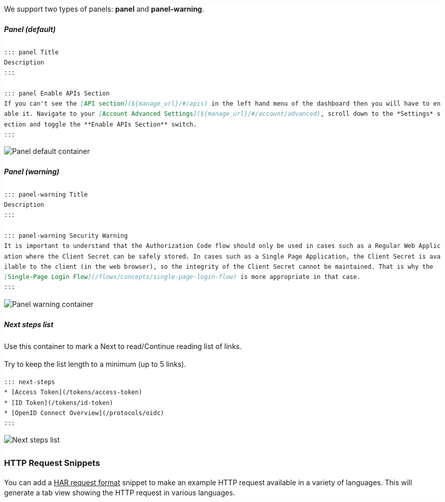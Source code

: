 We support two types of panels: **panel** and **panel-warning**.

##### Panel (default)

```markdown
::: panel Title
Description
:::

::: panel Enable APIs Section
If you can't see the [API section](${manage_url}/#/apis) in the left hand menu of the dashboard then you will have to enable it. Navigate to your [Account Advanced Settings](${manage_url}/#/account/advanced), scroll down to the *Settings* section and toggle the **Enable APIs Section** switch.
:::
```

![Panel default container](https://cloud.githubusercontent.com/assets/6318057/26082080/4a465756-39a4-11e7-99a1-79846c7cdfa6.png)

##### Panel (warning)

```markdown
::: panel-warning Title
Description
:::

::: panel-warning Security Warning
It is important to understand that the Authorization Code flow should only be used in cases such as a Regular Web Application where the Client Secret can be safely stored. In cases such as a Single Page Application, the Client Secret is available to the client (in the web browser), so the integrity of the Client Secret cannot be maintained. That is why the [Single-Page Login Flow](/flows/concepts/single-page-login-flow) is more appropriate in that case.
:::
```

![Panel warning container](https://cloud.githubusercontent.com/assets/6318057/26082243/588586b0-39a5-11e7-88ef-3290be88e96a.png)

##### Next steps list

Use this container to mark a Next to read/Continue reading list of links.

Try to keep the list length to a minimum (up to 5 links).

```
::: next-steps
* [Access Token](/tokens/access-token)
* [ID Token](/tokens/id-token)
* [OpenID Connect Overview](/protocols/oidc)
:::
```

![Next steps list](https://user-images.githubusercontent.com/6318057/27233085-b116f28a-528e-11e7-9ac3-4463a9c5db3d.png)

### HTTP Request Snippets
You can add a [HAR request format](http://www.softwareishard.com/blog/har-12-spec/#request) snippet to make an example HTTP request available in a variety of languages. This will generate a tab view showing the HTTP request in various languages.
